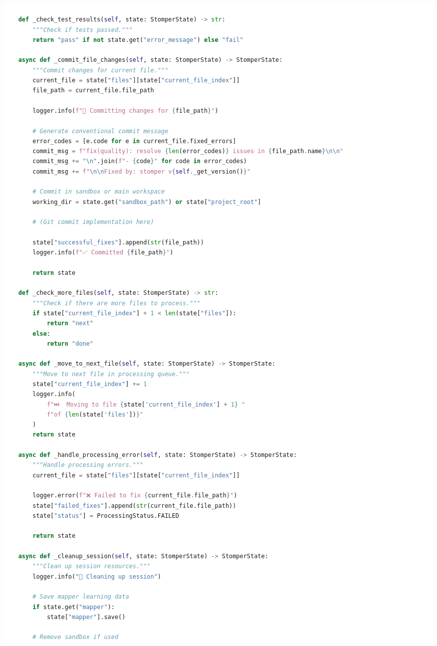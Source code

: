 ```python
    
    def _check_test_results(self, state: StomperState) -> str:
        """Check if tests passed."""
        return "pass" if not state.get("error_message") else "fail"
    
    async def _commit_file_changes(self, state: StomperState) -> StomperState:
        """Commit changes for current file."""
        current_file = state["files"][state["current_file_index"]]
        file_path = current_file.file_path
        
        logger.info(f"💾 Committing changes for {file_path}")
        
        # Generate conventional commit message
        error_codes = [e.code for e in current_file.fixed_errors]
        commit_msg = f"fix(quality): resolve {len(error_codes)} issues in {file_path.name}\n\n"
        commit_msg += "\n".join(f"- {code}" for code in error_codes)
        commit_msg += f"\n\nFixed by: stomper v{self._get_version()}"
        
        # Commit in sandbox or main workspace
        working_dir = state.get("sandbox_path") or state["project_root"]
        
        # (Git commit implementation here)
        
        state["successful_fixes"].append(str(file_path))
        logger.info(f"✅ Committed {file_path}")
        
        return state
    
    def _check_more_files(self, state: StomperState) -> str:
        """Check if there are more files to process."""
        if state["current_file_index"] + 1 < len(state["files"]):
            return "next"
        else:
            return "done"
    
    async def _move_to_next_file(self, state: StomperState) -> StomperState:
        """Move to next file in processing queue."""
        state["current_file_index"] += 1
        logger.info(
            f"⏭️  Moving to file {state['current_file_index'] + 1} "
            f"of {len(state['files'])}"
        )
        return state
    
    async def _handle_processing_error(self, state: StomperState) -> StomperState:
        """Handle processing errors."""
        current_file = state["files"][state["current_file_index"]]
        
        logger.error(f"❌ Failed to fix {current_file.file_path}")
        state["failed_fixes"].append(str(current_file.file_path))
        state["status"] = ProcessingStatus.FAILED
        
        return state
    
    async def _cleanup_session(self, state: StomperState) -> StomperState:
        """Clean up session resources."""
        logger.info("🧹 Cleaning up session")
        
        # Save mapper learning data
        if state.get("mapper"):
            state["mapper"].save()
        
        # Remove sandbox if used
```